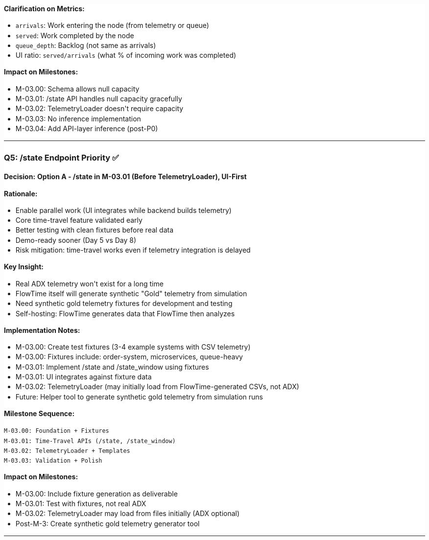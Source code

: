 **Clarification on Metrics:**
- `arrivals`: Work entering the node (from telemetry or queue)
- `served`: Work completed by the node
- `queue_depth`: Backlog (not same as arrivals)
- UI ratio: `served/arrivals` (what % of incoming work was completed)

**Impact on Milestones:**
- M-03.00: Schema allows null capacity
- M-03.01: /state API handles null capacity gracefully
- M-03.02: TelemetryLoader doesn't require capacity
- M-03.03: No inference implementation
- M-03.04: Add API-layer inference (post-P0)

---

### Q5: /state Endpoint Priority ✅

**Decision:** **Option A - /state in M-03.01 (Before TelemetryLoader), UI-First**

**Rationale:**
- Enable parallel work (UI integrates while backend builds telemetry)
- Core time-travel feature validated early
- Better testing with clean fixtures before real data
- Demo-ready sooner (Day 5 vs Day 8)
- Risk mitigation: time-travel works even if telemetry integration is delayed

**Key Insight:**
- Real ADX telemetry won't exist for a long time
- FlowTime itself will generate synthetic "Gold" telemetry from simulation
- Need synthetic gold telemetry fixtures for development and testing
- Self-hosting: FlowTime generates data that FlowTime then analyzes

**Implementation Notes:**
- M-03.00: Create test fixtures (3-4 example systems with CSV telemetry)
- M-03.00: Fixtures include: order-system, microservices, queue-heavy
- M-03.01: Implement /state and /state_window using fixtures
- M-03.01: UI integrates against fixture data
- M-03.02: TelemetryLoader (may initially load from FlowTime-generated CSVs, not ADX)
- Future: Helper tool to generate synthetic gold telemetry from simulation runs

**Milestone Sequence:**
```
M-03.00: Foundation + Fixtures
M-03.01: Time-Travel APIs (/state, /state_window)
M-03.02: TelemetryLoader + Templates
M-03.03: Validation + Polish
```

**Impact on Milestones:**
- M-03.00: Include fixture generation as deliverable
- M-03.01: Test with fixtures, not real ADX
- M-03.02: TelemetryLoader may load from files initially (ADX optional)
- Post-M-3: Create synthetic gold telemetry generator tool

---
